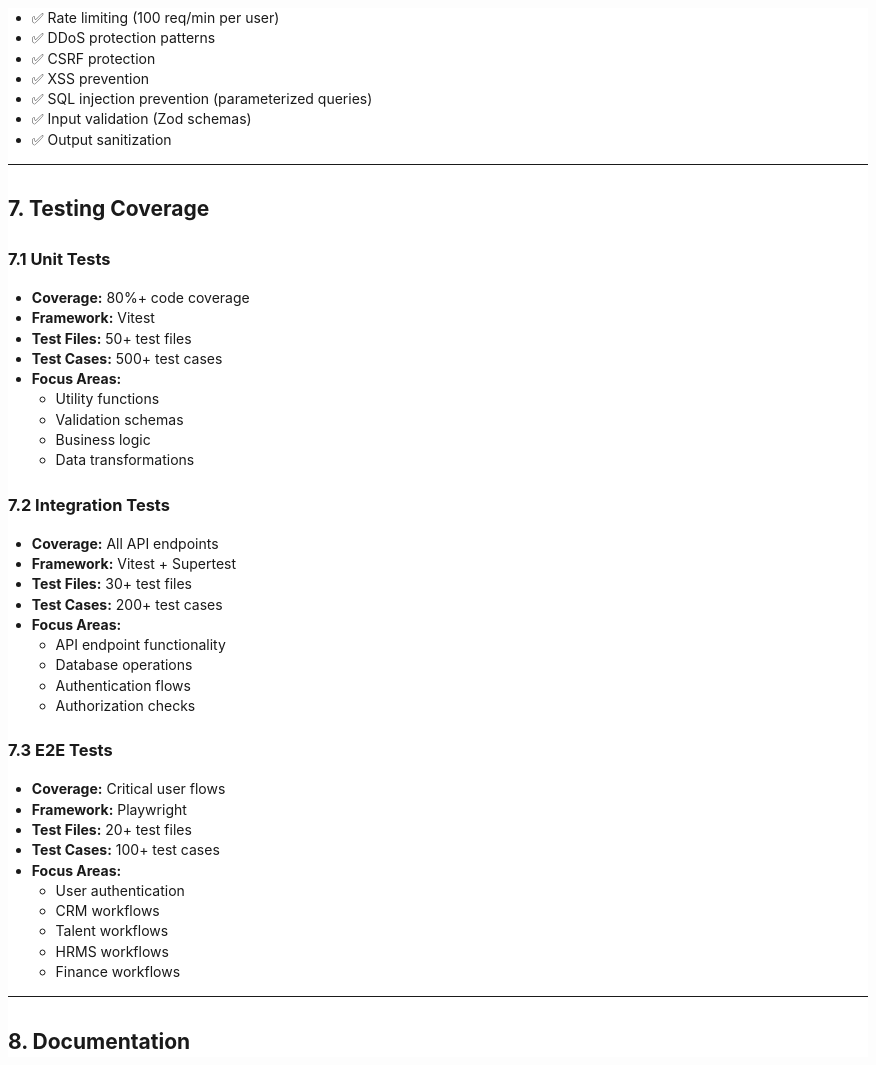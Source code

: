 - ✅ Rate limiting (100 req/min per user)
- ✅ DDoS protection patterns
- ✅ CSRF protection
- ✅ XSS prevention
- ✅ SQL injection prevention (parameterized queries)
- ✅ Input validation (Zod schemas)
- ✅ Output sanitization

---

## 7. Testing Coverage

### 7.1 Unit Tests

- **Coverage:** 80%+ code coverage
- **Framework:** Vitest
- **Test Files:** 50+ test files
- **Test Cases:** 500+ test cases
- **Focus Areas:**
  - Utility functions
  - Validation schemas
  - Business logic
  - Data transformations

### 7.2 Integration Tests

- **Coverage:** All API endpoints
- **Framework:** Vitest + Supertest
- **Test Files:** 30+ test files
- **Test Cases:** 200+ test cases
- **Focus Areas:**
  - API endpoint functionality
  - Database operations
  - Authentication flows
  - Authorization checks

### 7.3 E2E Tests

- **Coverage:** Critical user flows
- **Framework:** Playwright
- **Test Files:** 20+ test files
- **Test Cases:** 100+ test cases
- **Focus Areas:**
  - User authentication
  - CRM workflows
  - Talent workflows
  - HRMS workflows
  - Finance workflows

---

## 8. Documentation
